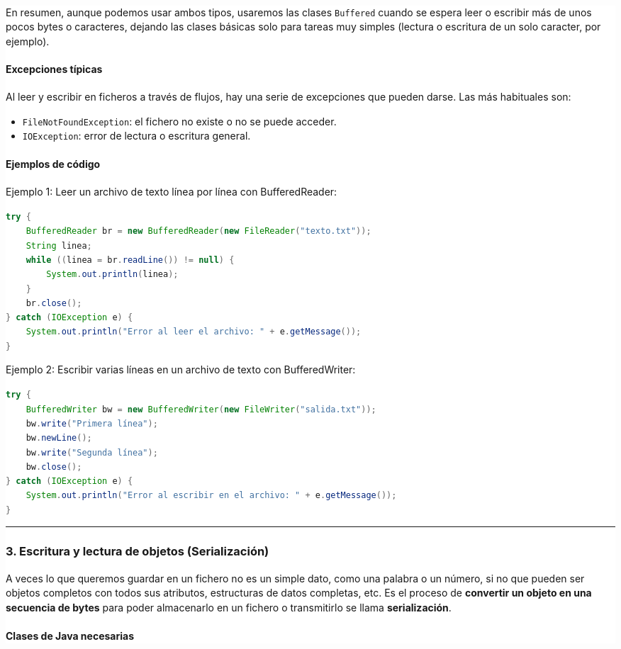 En resumen, aunque podemos usar ambos tipos, usaremos las clases `Buffered` cuando se espera leer o escribir más de unos pocos bytes o caracteres, dejando las clases básicas solo para tareas muy simples (lectura o escritura de un solo caracter, por ejemplo).

#### Excepciones típicas

Al leer y escribir en ficheros a través de flujos, hay una serie de excepciones que pueden darse. Las más habituales son:

- `FileNotFoundException`: el fichero no existe o no se puede acceder.
- `IOException`: error de lectura o escritura general.


#### Ejemplos de código

Ejemplo 1: Leer un archivo de texto línea por línea con BufferedReader:

```java
try {
    BufferedReader br = new BufferedReader(new FileReader("texto.txt"));
    String linea;
    while ((linea = br.readLine()) != null) {
        System.out.println(linea);
    }
    br.close();
} catch (IOException e) {
    System.out.println("Error al leer el archivo: " + e.getMessage());
}
```

Ejemplo 2: Escribir varias líneas en un archivo de texto con BufferedWriter:

```java
try {
    BufferedWriter bw = new BufferedWriter(new FileWriter("salida.txt"));
    bw.write("Primera línea");
    bw.newLine();
    bw.write("Segunda línea");
    bw.close();
} catch (IOException e) {
    System.out.println("Error al escribir en el archivo: " + e.getMessage());
}

```

---

### 3. Escritura y lectura de objetos (Serialización)

A veces lo que queremos guardar en un fichero no es un simple dato, como una palabra o un número, si no que pueden ser objetos completos con todos sus atributos, estructuras de datos completas, etc. Es el proceso de **convertir un objeto en una secuencia de bytes** para poder almacenarlo en un fichero o transmitirlo se llama **serialización**.

#### Clases de Java necesarias
